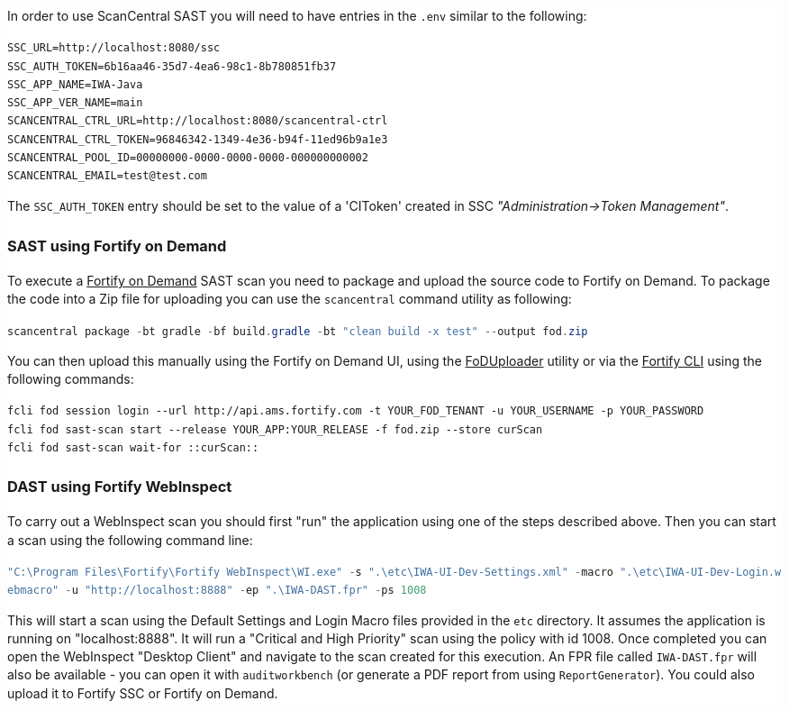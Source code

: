 In order to use ScanCentral SAST you will need to have entries in the `.env` similar to the following:

```
SSC_URL=http://localhost:8080/ssc
SSC_AUTH_TOKEN=6b16aa46-35d7-4ea6-98c1-8b780851fb37
SSC_APP_NAME=IWA-Java
SSC_APP_VER_NAME=main
SCANCENTRAL_CTRL_URL=http://localhost:8080/scancentral-ctrl
SCANCENTRAL_CTRL_TOKEN=96846342-1349-4e36-b94f-11ed96b9a1e3
SCANCENTRAL_POOL_ID=00000000-0000-0000-0000-000000000002
SCANCENTRAL_EMAIL=test@test.com
```

The `SSC_AUTH_TOKEN` entry should be set to the value of a 'CIToken' created in SSC _"Administration->Token Management"_.

### SAST using Fortify on Demand

To execute a [Fortify on Demand](https://www.microfocus.com/en-us/products/application-security-testing/overview) SAST scan
you need to package and upload the source code to Fortify on Demand. To package the code into a Zip file for uploading
you can use the `scancentral` command utility as following:

```PowerShell
scancentral package -bt gradle -bf build.gradle -bt "clean build -x test" --output fod.zip
```

You can then upload this manually using the Fortify on Demand UI, using the [FoDUploader](https://github.com/fod-dev/fod-uploader-java) 
utility or via the [Fortify CLI](https://github.com/fortify/fcli) using the following commands:

```
fcli fod session login --url http://api.ams.fortify.com -t YOUR_FOD_TENANT -u YOUR_USERNAME -p YOUR_PASSWORD
fcli fod sast-scan start --release YOUR_APP:YOUR_RELEASE -f fod.zip --store curScan
fcli fod sast-scan wait-for ::curScan::
``` 

### DAST using Fortify WebInspect

To carry out a WebInspect scan you should first "run" the application using one of the steps described above.
Then you can start a scan using the following command line:

```PowerShell
"C:\Program Files\Fortify\Fortify WebInspect\WI.exe" -s ".\etc\IWA-UI-Dev-Settings.xml" -macro ".\etc\IWA-UI-Dev-Login.webmacro" -u "http://localhost:8888" -ep ".\IWA-DAST.fpr" -ps 1008
```

This will start a scan using the Default Settings and Login Macro files provided in the `etc` directory. It assumes
the application is running on "localhost:8888". It will run a "Critical and High Priority" scan using the policy with id 1008. 
Once completed you can open the WebInspect "Desktop Client" and navigate to the scan created for this execution. An FPR file
called `IWA-DAST.fpr` will also be available - you can open it with `auditworkbench` (or generate a
PDF report from using `ReportGenerator`). You could also upload it to Fortify SSC or Fortify on Demand.
